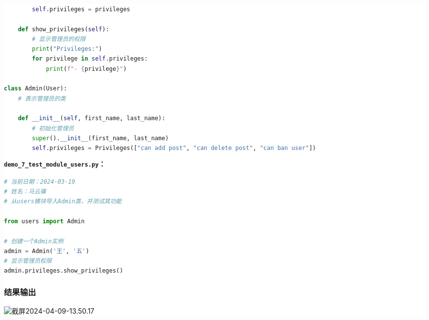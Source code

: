 ```python
        self.privileges = privileges

    def show_privileges(self):
        # 显示管理员的权限
        print("Privileges:")
        for privilege in self.privileges:
            print(f"- {privilege}")

class Admin(User):
    # 表示管理员的类

    def __init__(self, first_name, last_name):
        # 初始化管理员
        super().__init__(first_name, last_name)
        self.privileges = Privileges(["can add post", "can delete post", "can ban user"])

```

**`demo_7_test_module_users.py`：**

```python
# 当前日期：2024-03-19
# 姓名：马云骥
# 从users模块导入Admin类，并测试其功能

from users import Admin

# 创建一个Admin实例
admin = Admin('王', '五')
# 显示管理员权限
admin.privileges.show_privileges()

```

### 结果输出

![截屏2024-04-09-13.50.17](https://raw.githubusercontent.com/SlenderData/img/main/images/2024/04/09/13-56-34-bea8eeff365546fad2c12483b555b834-截屏2024-04-09-13.50.17-48d01c.png)
